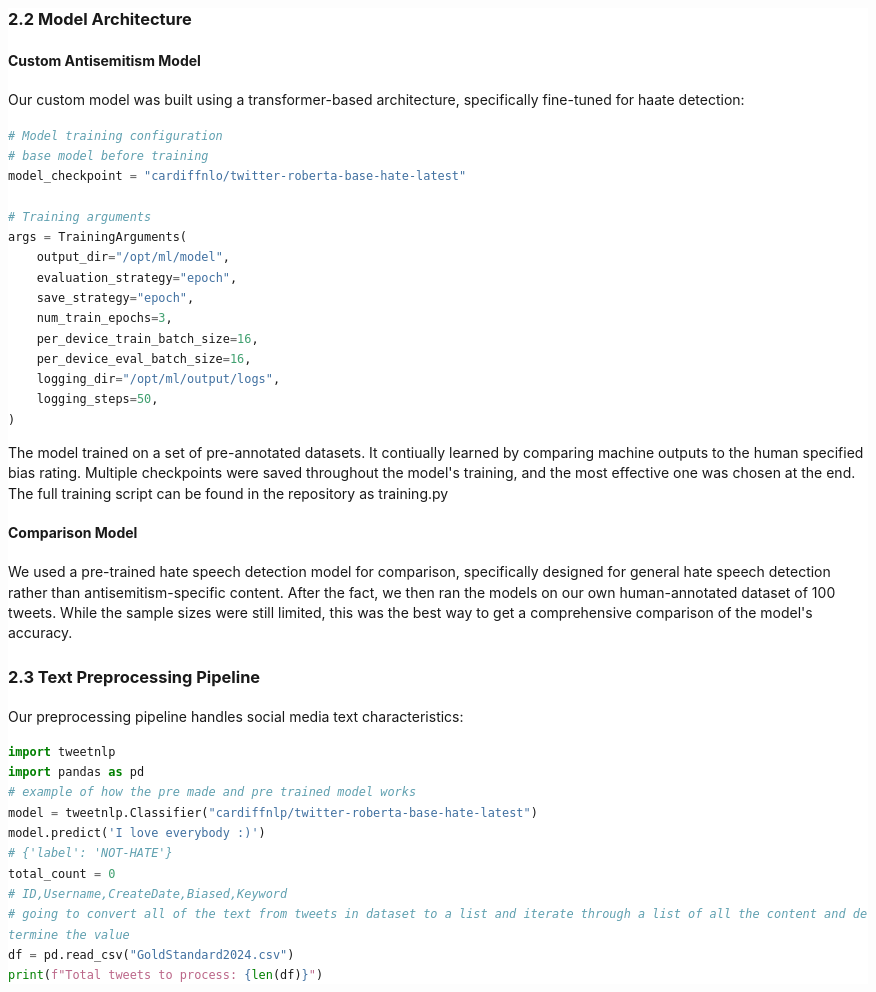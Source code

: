 ### **2.2 Model Architecture**

#### **Custom Antisemitism Model**
Our custom model was built using a transformer-based architecture, specifically fine-tuned for haate detection:

```python
# Model training configuration
# base model before training
model_checkpoint = "cardiffnlo/twitter-roberta-base-hate-latest"

# Training arguments
args = TrainingArguments(
    output_dir="/opt/ml/model",
    evaluation_strategy="epoch",
    save_strategy="epoch",
    num_train_epochs=3,
    per_device_train_batch_size=16,
    per_device_eval_batch_size=16,
    logging_dir="/opt/ml/output/logs",
    logging_steps=50,
)
```
The model trained on a set of pre-annotated datasets. It contiually learned by comparing machine outputs to the human specified bias rating. Multiple checkpoints were saved throughout the model's training, and the most effective one was chosen at the end. The full training script can be found in the repository as training.py

#### **Comparison Model**
We used a pre-trained hate speech detection model for comparison, specifically designed for general hate speech detection rather than antisemitism-specific content. After the fact, we then ran the models on our own human-annotated dataset of 100 tweets. While the sample sizes were still limited, this was the best way to get a comprehensive comparison of the model's accuracy.

### **2.3 Text Preprocessing Pipeline**

Our preprocessing pipeline handles social media text characteristics:

```python
import tweetnlp
import pandas as pd
# example of how the pre made and pre trained model works
model = tweetnlp.Classifier("cardiffnlp/twitter-roberta-base-hate-latest")
model.predict('I love everybody :)') 
# {'label': 'NOT-HATE'}
total_count = 0
# ID,Username,CreateDate,Biased,Keyword
# going to convert all of the text from tweets in dataset to a list and iterate through a list of all the content and determine the value
df = pd.read_csv("GoldStandard2024.csv")
print(f"Total tweets to process: {len(df)}")

```
